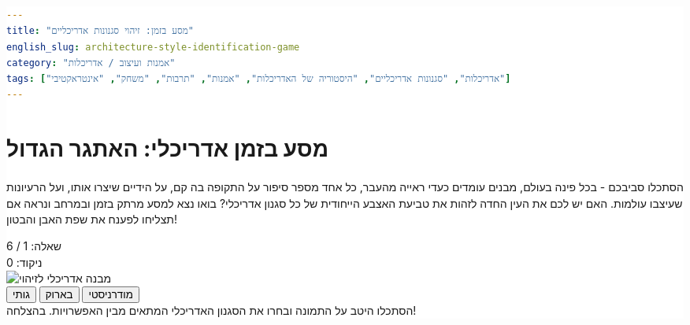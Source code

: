 ```yaml
---
title: "מסע בזמן: זיהוי סגנונות אדריכליים"
english_slug: architecture-style-identification-game
category: "אמנות ועיצוב / אדריכלות"
tags: ["אדריכלות", "סגנונות אדריכליים", "היסטוריה של האדריכלות", "אמנות", "תרבות", "משחק", "אינטראקטיבי"]
---
```

# מסע בזמן אדריכלי: האתגר הגדול

הסתכלו סביבכם - בכל פינה בעולם, מבנים עומדים כעדי ראייה מהעבר, כל אחד מספר סיפור על התקופה בה קם, על הידיים שיצרו אותו, ועל הרעיונות שעיצבו עולמות. האם יש לכם את העין החדה לזהות את טביעת האצבע הייחודית של כל סגנון אדריכלי? בואו נצא למסע מרתק בזמן ובמרחב ונראה אם תצליחו לפענח את שפת האבן והבטון!

<div class="architecture-game">
    <div class="game-area">
        <div class="stats-container">
            <div id="progress" class="game-stat">שאלה: 1 / 6</div>
            <div id="score" class="game-stat">ניקוד: 0</div>
        </div>
        <div class="image-container">
            <img id="game-image" src="" alt="מבנה אדריכלי לזיהוי">
            <div class="image-overlay"></div> <!-- For transition effect -->
        </div>
        <div id="style-buttons" class="buttons-container">
            <button class="style-button" data-style="גותי">גותי</button>
            <button class="style-button" data-style="בארוק">בארוק</button>
            <button class="style-button" data-style="מודרניסטי">מודרניסטי</button>
        </div>
        <div id="feedback" class="feedback-area">
            הסתכלו היטב על התמונה ובחרו את הסגנון האדריכלי המתאים מבין האפשרויות. בהצלחה!
        </div>
    </div>
    <div id="end-game-message" class="end-game-message" style="display: none;">
        <h2>המסע הסתיים!</h2>
        <p id="final-score">הניקוד הסופי שלך: 0</p>
        <p>מקווים שנהניתם מהמסע אל עולם סגנונות האדריכלות. המשיכו לחקור ולגלות עוד!</p>
        <button id="restart-game" class="style-button">שחק שוב?</button>
    </div>
</div>

<style>
    @import url('https://fonts.googleapis.com/css2?family=Heebo:wght@300;400;700&display=swap');

    :root {
        --primary-color: #4A90E2; /* A nice blue */
        --secondary-color: #50E3C2; /* A teal accent */
        --background-color: #F8F9FA; /* Light grey background */
        --card-background: #FFFFFF; /* White card background */
        --text-color: #333; /* Dark grey text */
        --border-color: #E0E0E0; /* Light grey border */
        --correct-color: #7ED321; /* Green */
        --incorrect-color: #D0021B; /* Red */
        --shadow: 0 4px 8px rgba(0, 0, 0, 0.1);
        --transition-duration: 0.4s;
    }
